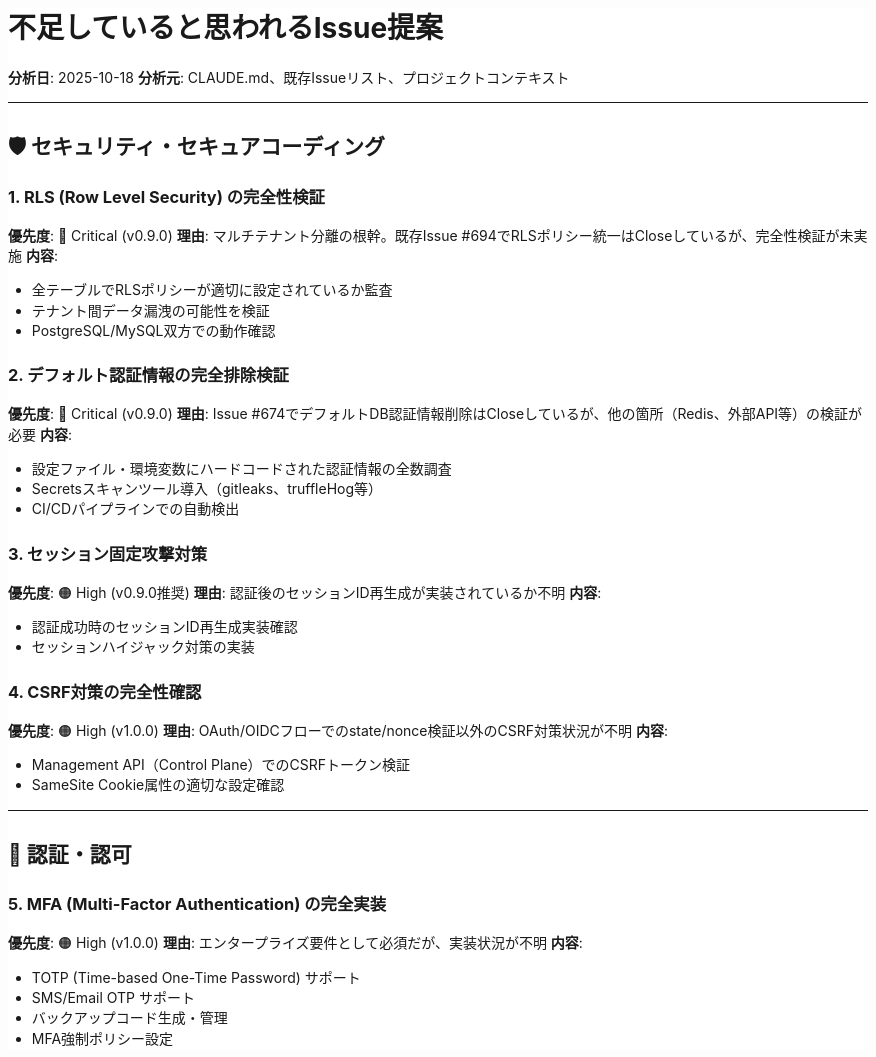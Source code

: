 # 不足していると思われるIssue提案

**分析日**: 2025-10-18
**分析元**: CLAUDE.md、既存Issueリスト、プロジェクトコンテキスト

---

## 🛡️ セキュリティ・セキュアコーディング

### 1. RLS (Row Level Security) の完全性検証
**優先度**: 🔴 Critical (v0.9.0)
**理由**: マルチテナント分離の根幹。既存Issue #694でRLSポリシー統一はCloseしているが、完全性検証が未実施
**内容**:
- 全テーブルでRLSポリシーが適切に設定されているか監査
- テナント間データ漏洩の可能性を検証
- PostgreSQL/MySQL双方での動作確認

### 2. デフォルト認証情報の完全排除検証
**優先度**: 🔴 Critical (v0.9.0)
**理由**: Issue #674でデフォルトDB認証情報削除はCloseしているが、他の箇所（Redis、外部API等）の検証が必要
**内容**:
- 設定ファイル・環境変数にハードコードされた認証情報の全数調査
- Secretsスキャンツール導入（gitleaks、truffleHog等）
- CI/CDパイプラインでの自動検出

### 3. セッション固定攻撃対策
**優先度**: 🟠 High (v0.9.0推奨)
**理由**: 認証後のセッションID再生成が実装されているか不明
**内容**:
- 認証成功時のセッションID再生成実装確認
- セッションハイジャック対策の実装

### 4. CSRF対策の完全性確認
**優先度**: 🟠 High (v1.0.0)
**理由**: OAuth/OIDCフローでのstate/nonce検証以外のCSRF対策状況が不明
**内容**:
- Management API（Control Plane）でのCSRFトークン検証
- SameSite Cookie属性の適切な設定確認

---

## 🔐 認証・認可

### 5. MFA (Multi-Factor Authentication) の完全実装
**優先度**: 🟠 High (v1.0.0)
**理由**: エンタープライズ要件として必須だが、実装状況が不明
**内容**:
- TOTP (Time-based One-Time Password) サポート
- SMS/Email OTP サポート
- バックアップコード生成・管理
- MFA強制ポリシー設定
